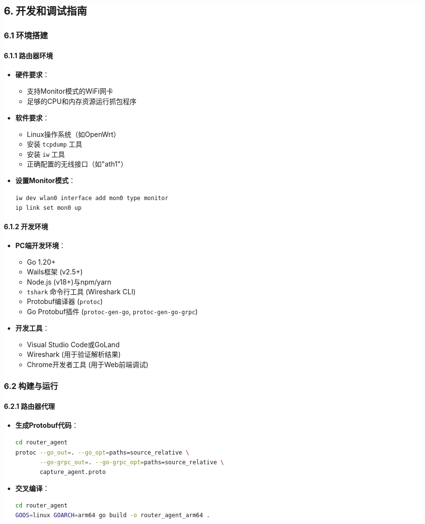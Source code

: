 ## 6. 开发和调试指南

### 6.1 环境搭建

#### 6.1.1 路由器环境

* **硬件要求**：
  - 支持Monitor模式的WiFi网卡
  - 足够的CPU和内存资源运行抓包程序

* **软件要求**：
  - Linux操作系统（如OpenWrt）
  - 安装 `tcpdump` 工具
  - 安装 `iw` 工具
  - 正确配置的无线接口（如"ath1"）

* **设置Monitor模式**：
  ```bash
  iw dev wlan0 interface add mon0 type monitor
  ip link set mon0 up
  ```

#### 6.1.2 开发环境

* **PC端开发环境**：
  - Go 1.20+
  - Wails框架 (v2.5+)
  - Node.js (v18+)与npm/yarn
  - `tshark` 命令行工具 (Wireshark CLI)
  - Protobuf编译器 (`protoc`)
  - Go Protobuf插件 (`protoc-gen-go`, `protoc-gen-go-grpc`)

* **开发工具**：
  - Visual Studio Code或GoLand
  - Wireshark (用于验证解析结果)
  - Chrome开发者工具 (用于Web前端调试)

### 6.2 构建与运行

#### 6.2.1 路由器代理

* **生成Protobuf代码**：
  ```bash
  cd router_agent
  protoc --go_out=. --go_opt=paths=source_relative \
         --go-grpc_out=. --go-grpc_opt=paths=source_relative \
         capture_agent.proto
  ```

* **交叉编译**：
  ```bash
  cd router_agent
  GOOS=linux GOARCH=arm64 go build -o router_agent_arm64 .
  ```
